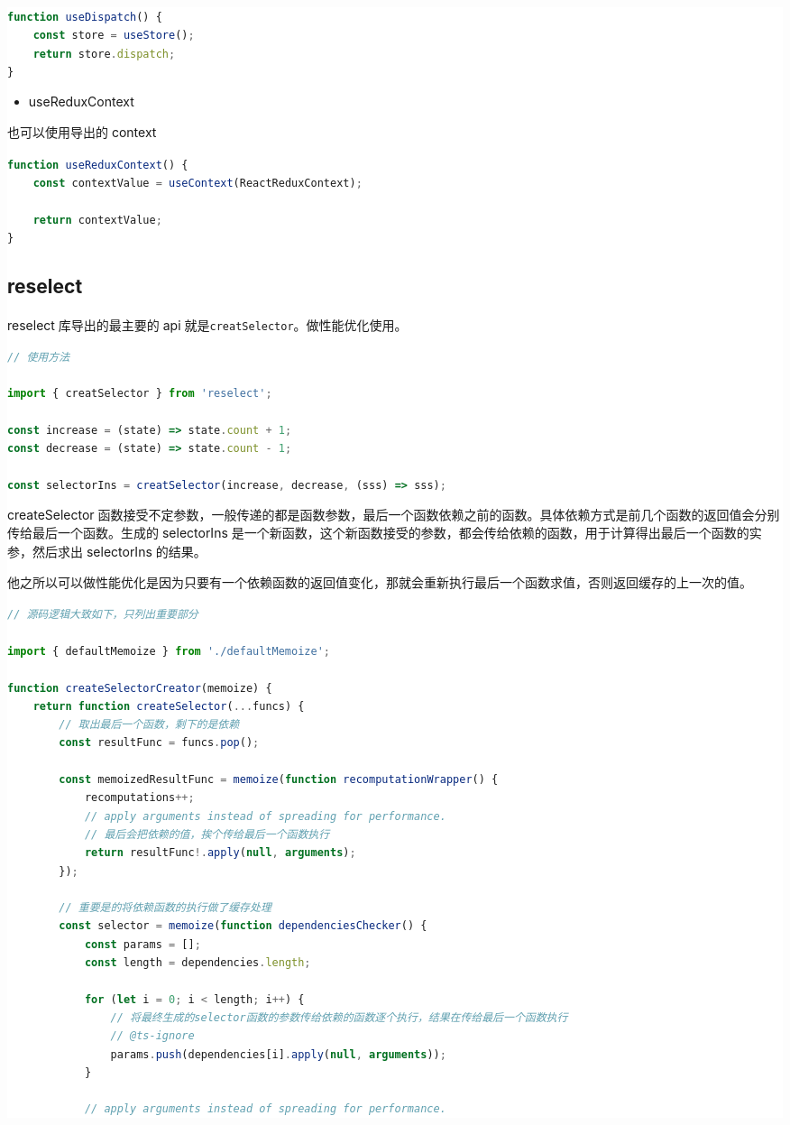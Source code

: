 ```ts
function useDispatch() {
    const store = useStore();
    return store.dispatch;
}
```

-   useReduxContext

也可以使用导出的 context

```ts
function useReduxContext() {
    const contextValue = useContext(ReactReduxContext);

    return contextValue;
}
```

## reselect

reselect 库导出的最主要的 api 就是`creatSelector`。做性能优化使用。

```ts
// 使用方法

import { creatSelector } from 'reselect';

const increase = (state) => state.count + 1;
const decrease = (state) => state.count - 1;

const selectorIns = creatSelector(increase, decrease, (sss) => sss);
```

createSelector 函数接受不定参数，一般传递的都是函数参数，最后一个函数依赖之前的函数。具体依赖方式是前几个函数的返回值会分别传给最后一个函数。生成的 selectorIns 是一个新函数，这个新函数接受的参数，都会传给依赖的函数，用于计算得出最后一个函数的实参，然后求出 selectorIns 的结果。

他之所以可以做性能优化是因为只要有一个依赖函数的返回值变化，那就会重新执行最后一个函数求值，否则返回缓存的上一次的值。

```ts
// 源码逻辑大致如下，只列出重要部分

import { defaultMemoize } from './defaultMemoize';

function createSelectorCreator(memoize) {
    return function createSelector(...funcs) {
        // 取出最后一个函数，剩下的是依赖
        const resultFunc = funcs.pop();

        const memoizedResultFunc = memoize(function recomputationWrapper() {
            recomputations++;
            // apply arguments instead of spreading for performance.
            // 最后会把依赖的值，挨个传给最后一个函数执行
            return resultFunc!.apply(null, arguments);
        });

        // 重要是的将依赖函数的执行做了缓存处理
        const selector = memoize(function dependenciesChecker() {
            const params = [];
            const length = dependencies.length;

            for (let i = 0; i < length; i++) {
                // 将最终生成的selector函数的参数传给依赖的函数逐个执行，结果在传给最后一个函数执行
                // @ts-ignore
                params.push(dependencies[i].apply(null, arguments));
            }

            // apply arguments instead of spreading for performance.
```